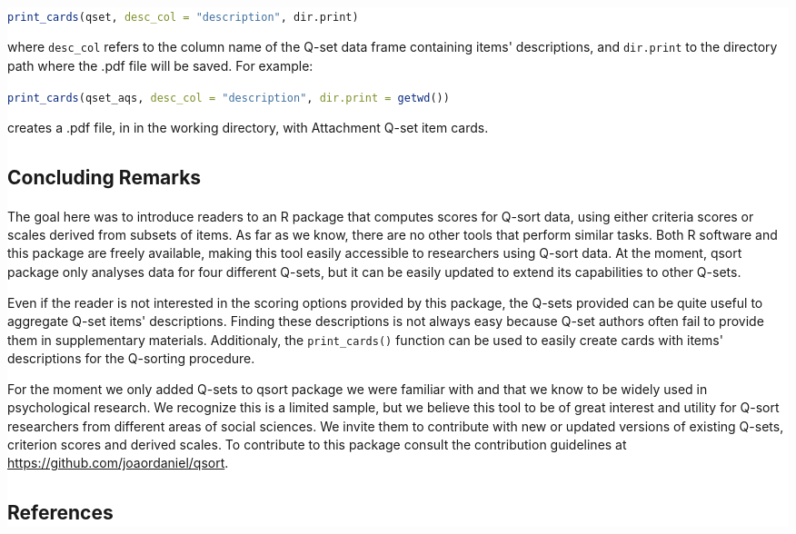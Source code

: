 
```r
print_cards(qset, desc_col = "description", dir.print)
```

where `desc_col` refers to the column name of the Q-set data frame containing items' descriptions, and `dir.print` to the directory path where the .pdf file will be saved. For example:


```r
print_cards(qset_aqs, desc_col = "description", dir.print = getwd())
```

creates a .pdf file, in in the working directory, with Attachment Q-set item cards.

## Concluding Remarks

The goal here was to introduce readers to an R package that computes scores for Q-sort data, using either criteria scores or scales derived from subsets of items. As far as we know, there are no other tools that perform similar tasks. Both R software and this package are freely available, making this tool easily accessible to researchers using Q-sort data. At the moment, qsort package only analyses data for four different Q-sets, but it can be easily updated to extend its capabilities to other Q-sets.

Even if the reader is not interested in the scoring options provided by this package, the Q-sets provided can be quite useful to aggregate Q-set items' descriptions. Finding these descriptions is not always easy because Q-set authors often fail to provide them in supplementary materials. Additionaly, the `print_cards()` function can be used to easily create cards with items' descriptions for the Q-sorting procedure.

For the moment we only added Q-sets to qsort package we were familiar with and that we know to be widely used in psychological research. We recognize this is a limited sample, but we believe this tool to be of great interest and utility for Q-sort researchers from different areas of social sciences. We invite them to contribute with new or updated versions of existing Q-sets, criterion scores and derived scales. To contribute to this package consult the 
contribution guidelines at https://github.com/joaordaniel/qsort.

## References
